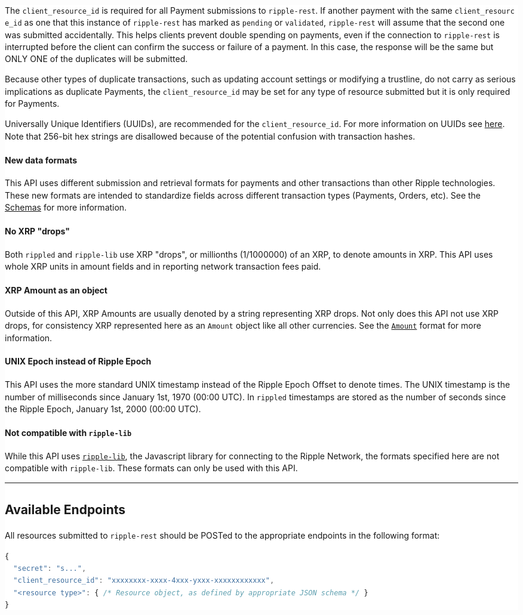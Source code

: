 The `client_resource_id` is required for all Payment submissions to `ripple-rest`. If another payment with the same `client_resource_id` as one that this instance of `ripple-rest` has marked as `pending` or `validated`, `ripple-rest` will assume that the second one was submitted accidentally. This helps clients prevent double spending on payments, even if the connection to `ripple-rest` is interrupted before the client can confirm the success or failure of a payment. In this case, the response will be the same but ONLY ONE of the duplicates will be submitted.

Because other types of duplicate transactions, such as updating account settings or modifying a trustline, do not carry as serious implications as duplicate Payments, the `client_resource_id` may be set for any type of resource submitted but it is only required for Payments.

Universally Unique Identifiers (UUIDs), are recommended for the `client_resource_id`. For more information on UUIDs see [here](http://en.wikipedia.org/wiki/Universally_unique_identifier). Note that 256-bit hex strings are disallowed because of the potential confusion with transaction hashes.

#### New data formats

This API uses different submission and retrieval formats for payments and other transactions than other Ripple technologies. These new formats are intended to standardize fields across different transaction types (Payments, Orders, etc). See the [Schemas](#schemas) for more information.

#### No XRP "drops"

Both `rippled` and `ripple-lib` use XRP "drops", or millionths (1/1000000) of an XRP, to denote amounts in XRP. This API uses whole XRP units in amount fields and in reporting network transaction fees paid.

#### XRP Amount as an object

Outside of this API, XRP Amounts are usually denoted by a string representing XRP drops. Not only does this API not use XRP drops, for consistency XRP represented here as an `Amount` object like all other currencies. See the [`Amount`](#amount) format for more information.

#### UNIX Epoch instead of Ripple Epoch

This API uses the more standard UNIX timestamp instead of the Ripple Epoch Offset to denote times. The UNIX timestamp is the number of milliseconds since January 1st, 1970 (00:00 UTC). In `rippled` timestamps are stored as the number of seconds since the Ripple Epoch, January 1st, 2000 (00:00 UTC).

#### Not compatible with `ripple-lib`

While this API uses [`ripple-lib`](https://github.com/ripple/ripple-lib/), the Javascript library for connecting to the Ripple Network, the formats specified here are not compatible with `ripple-lib`. These formats can only be used with this API.

----------

## Available Endpoints

All resources submitted to `ripple-rest` should be POSTed to the appropriate endpoints in the following format:
```js
{
  "secret": "s...",
  "client_resource_id": "xxxxxxxx-xxxx-4xxx-yxxx-xxxxxxxxxxxx",
  "<resource type>": { /* Resource object, as defined by appropriate JSON schema */ }
}
```
